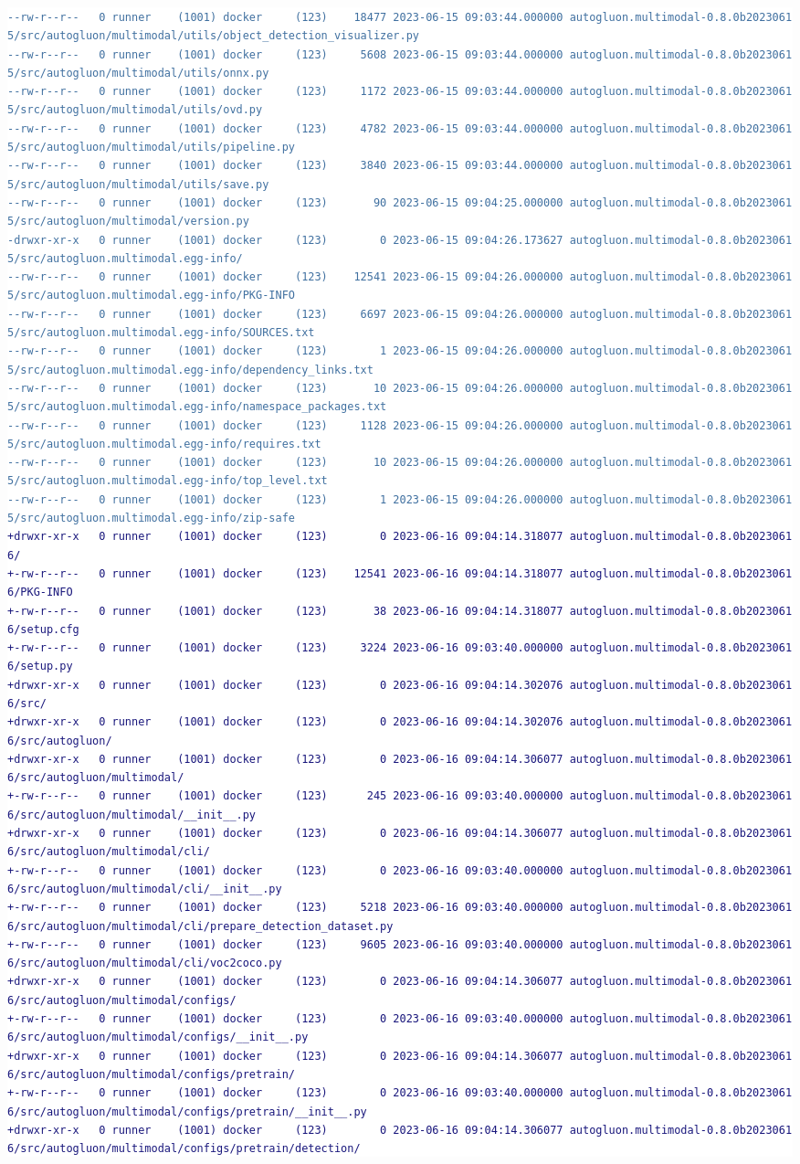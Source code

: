 ```diff
--rw-r--r--   0 runner    (1001) docker     (123)    18477 2023-06-15 09:03:44.000000 autogluon.multimodal-0.8.0b20230615/src/autogluon/multimodal/utils/object_detection_visualizer.py
--rw-r--r--   0 runner    (1001) docker     (123)     5608 2023-06-15 09:03:44.000000 autogluon.multimodal-0.8.0b20230615/src/autogluon/multimodal/utils/onnx.py
--rw-r--r--   0 runner    (1001) docker     (123)     1172 2023-06-15 09:03:44.000000 autogluon.multimodal-0.8.0b20230615/src/autogluon/multimodal/utils/ovd.py
--rw-r--r--   0 runner    (1001) docker     (123)     4782 2023-06-15 09:03:44.000000 autogluon.multimodal-0.8.0b20230615/src/autogluon/multimodal/utils/pipeline.py
--rw-r--r--   0 runner    (1001) docker     (123)     3840 2023-06-15 09:03:44.000000 autogluon.multimodal-0.8.0b20230615/src/autogluon/multimodal/utils/save.py
--rw-r--r--   0 runner    (1001) docker     (123)       90 2023-06-15 09:04:25.000000 autogluon.multimodal-0.8.0b20230615/src/autogluon/multimodal/version.py
-drwxr-xr-x   0 runner    (1001) docker     (123)        0 2023-06-15 09:04:26.173627 autogluon.multimodal-0.8.0b20230615/src/autogluon.multimodal.egg-info/
--rw-r--r--   0 runner    (1001) docker     (123)    12541 2023-06-15 09:04:26.000000 autogluon.multimodal-0.8.0b20230615/src/autogluon.multimodal.egg-info/PKG-INFO
--rw-r--r--   0 runner    (1001) docker     (123)     6697 2023-06-15 09:04:26.000000 autogluon.multimodal-0.8.0b20230615/src/autogluon.multimodal.egg-info/SOURCES.txt
--rw-r--r--   0 runner    (1001) docker     (123)        1 2023-06-15 09:04:26.000000 autogluon.multimodal-0.8.0b20230615/src/autogluon.multimodal.egg-info/dependency_links.txt
--rw-r--r--   0 runner    (1001) docker     (123)       10 2023-06-15 09:04:26.000000 autogluon.multimodal-0.8.0b20230615/src/autogluon.multimodal.egg-info/namespace_packages.txt
--rw-r--r--   0 runner    (1001) docker     (123)     1128 2023-06-15 09:04:26.000000 autogluon.multimodal-0.8.0b20230615/src/autogluon.multimodal.egg-info/requires.txt
--rw-r--r--   0 runner    (1001) docker     (123)       10 2023-06-15 09:04:26.000000 autogluon.multimodal-0.8.0b20230615/src/autogluon.multimodal.egg-info/top_level.txt
--rw-r--r--   0 runner    (1001) docker     (123)        1 2023-06-15 09:04:26.000000 autogluon.multimodal-0.8.0b20230615/src/autogluon.multimodal.egg-info/zip-safe
+drwxr-xr-x   0 runner    (1001) docker     (123)        0 2023-06-16 09:04:14.318077 autogluon.multimodal-0.8.0b20230616/
+-rw-r--r--   0 runner    (1001) docker     (123)    12541 2023-06-16 09:04:14.318077 autogluon.multimodal-0.8.0b20230616/PKG-INFO
+-rw-r--r--   0 runner    (1001) docker     (123)       38 2023-06-16 09:04:14.318077 autogluon.multimodal-0.8.0b20230616/setup.cfg
+-rw-r--r--   0 runner    (1001) docker     (123)     3224 2023-06-16 09:03:40.000000 autogluon.multimodal-0.8.0b20230616/setup.py
+drwxr-xr-x   0 runner    (1001) docker     (123)        0 2023-06-16 09:04:14.302076 autogluon.multimodal-0.8.0b20230616/src/
+drwxr-xr-x   0 runner    (1001) docker     (123)        0 2023-06-16 09:04:14.302076 autogluon.multimodal-0.8.0b20230616/src/autogluon/
+drwxr-xr-x   0 runner    (1001) docker     (123)        0 2023-06-16 09:04:14.306077 autogluon.multimodal-0.8.0b20230616/src/autogluon/multimodal/
+-rw-r--r--   0 runner    (1001) docker     (123)      245 2023-06-16 09:03:40.000000 autogluon.multimodal-0.8.0b20230616/src/autogluon/multimodal/__init__.py
+drwxr-xr-x   0 runner    (1001) docker     (123)        0 2023-06-16 09:04:14.306077 autogluon.multimodal-0.8.0b20230616/src/autogluon/multimodal/cli/
+-rw-r--r--   0 runner    (1001) docker     (123)        0 2023-06-16 09:03:40.000000 autogluon.multimodal-0.8.0b20230616/src/autogluon/multimodal/cli/__init__.py
+-rw-r--r--   0 runner    (1001) docker     (123)     5218 2023-06-16 09:03:40.000000 autogluon.multimodal-0.8.0b20230616/src/autogluon/multimodal/cli/prepare_detection_dataset.py
+-rw-r--r--   0 runner    (1001) docker     (123)     9605 2023-06-16 09:03:40.000000 autogluon.multimodal-0.8.0b20230616/src/autogluon/multimodal/cli/voc2coco.py
+drwxr-xr-x   0 runner    (1001) docker     (123)        0 2023-06-16 09:04:14.306077 autogluon.multimodal-0.8.0b20230616/src/autogluon/multimodal/configs/
+-rw-r--r--   0 runner    (1001) docker     (123)        0 2023-06-16 09:03:40.000000 autogluon.multimodal-0.8.0b20230616/src/autogluon/multimodal/configs/__init__.py
+drwxr-xr-x   0 runner    (1001) docker     (123)        0 2023-06-16 09:04:14.306077 autogluon.multimodal-0.8.0b20230616/src/autogluon/multimodal/configs/pretrain/
+-rw-r--r--   0 runner    (1001) docker     (123)        0 2023-06-16 09:03:40.000000 autogluon.multimodal-0.8.0b20230616/src/autogluon/multimodal/configs/pretrain/__init__.py
+drwxr-xr-x   0 runner    (1001) docker     (123)        0 2023-06-16 09:04:14.306077 autogluon.multimodal-0.8.0b20230616/src/autogluon/multimodal/configs/pretrain/detection/
```